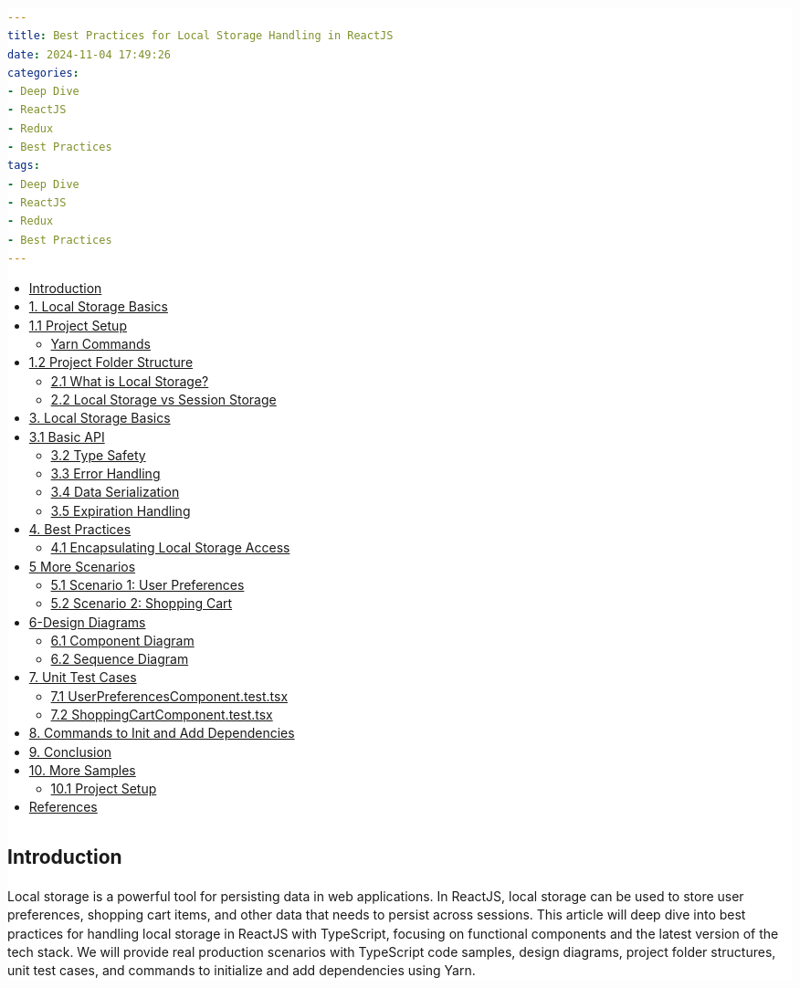 ```yaml
---
title: Best Practices for Local Storage Handling in ReactJS
date: 2024-11-04 17:49:26
categories:
- Deep Dive
- ReactJS
- Redux
- Best Practices
tags:
- Deep Dive
- ReactJS
- Redux
- Best Practices
---
```


- [Introduction](#introduction)
- [1. Local Storage Basics](#1-local-storage-basics)
- [1.1 Project Setup](#11-project-setup)
  - [Yarn Commands](#yarn-commands)
- [1.2 Project Folder Structure](#12-project-folder-structure)
  - [2.1 What is Local Storage?](#21-what-is-local-storage)
  - [2.2 Local Storage vs Session Storage](#22-local-storage-vs-session-storage)
- [3. Local Storage Basics](#3-local-storage-basics)
- [3.1 Basic API](#31-basic-api)
  - [3.2 Type Safety](#32-type-safety)
  - [3.3 Error Handling](#33-error-handling)
  - [3.4 Data Serialization](#34-data-serialization)
  - [3.5 Expiration Handling](#35-expiration-handling)
- [4. Best Practices](#4-best-practices)
  - [4.1 Encapsulating Local Storage Access](#41-encapsulating-local-storage-access)
- [5 More Scenarios](#5-more-scenarios)
  - [5.1 Scenario 1: User Preferences](#51-scenario-1-user-preferences)
  - [5.2 Scenario 2: Shopping Cart](#52-scenario-2-shopping-cart)
- [6-Design Diagrams](#6-design-diagrams)
  - [6.1 Component Diagram](#61-component-diagram)
  - [6.2 Sequence Diagram](#62-sequence-diagram)
- [7. Unit Test Cases](#7-unit-test-cases)
  - [7.1 UserPreferencesComponent.test.tsx](#71-userpreferencescomponenttesttsx)
  - [7.2 ShoppingCartComponent.test.tsx](#72-shoppingcartcomponenttesttsx)
- [8. Commands to Init and Add Dependencies](#8-commands-to-init-and-add-dependencies)
- [9. Conclusion](#9-conclusion)
- [10. More Samples](#10-more-samples)
  - [10.1 Project Setup](#101-project-setup)
- [References](#references)

<a name="introduction"></a>
## Introduction

Local storage is a powerful tool for persisting data in web applications. In ReactJS, local storage can be used to store user preferences, shopping cart items, and other data that needs to persist across sessions. This article will deep dive into best practices for handling local storage in ReactJS with TypeScript, focusing on functional components and the latest version of the tech stack. We will provide real production scenarios with TypeScript code samples, design diagrams, project folder structures, unit test cases, and commands to initialize and add dependencies using Yarn.
